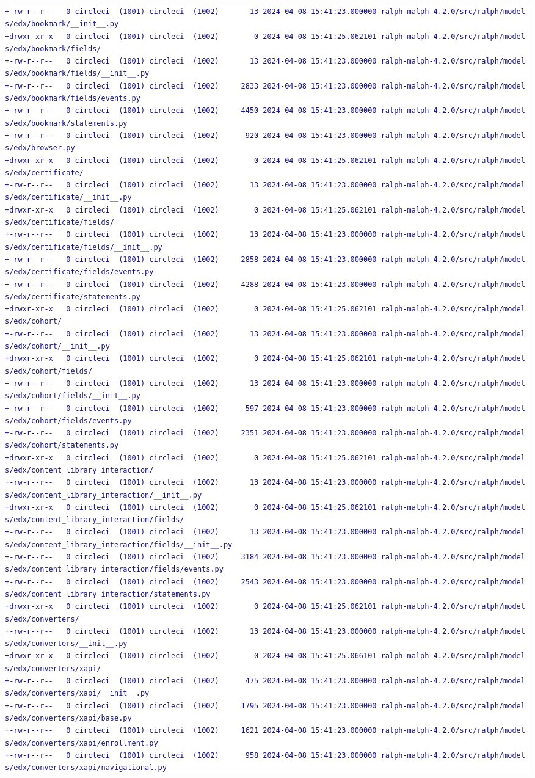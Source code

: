 ```diff
+-rw-r--r--   0 circleci  (1001) circleci  (1002)       13 2024-04-08 15:41:23.000000 ralph-malph-4.2.0/src/ralph/models/edx/bookmark/__init__.py
+drwxr-xr-x   0 circleci  (1001) circleci  (1002)        0 2024-04-08 15:41:25.062101 ralph-malph-4.2.0/src/ralph/models/edx/bookmark/fields/
+-rw-r--r--   0 circleci  (1001) circleci  (1002)       13 2024-04-08 15:41:23.000000 ralph-malph-4.2.0/src/ralph/models/edx/bookmark/fields/__init__.py
+-rw-r--r--   0 circleci  (1001) circleci  (1002)     2833 2024-04-08 15:41:23.000000 ralph-malph-4.2.0/src/ralph/models/edx/bookmark/fields/events.py
+-rw-r--r--   0 circleci  (1001) circleci  (1002)     4450 2024-04-08 15:41:23.000000 ralph-malph-4.2.0/src/ralph/models/edx/bookmark/statements.py
+-rw-r--r--   0 circleci  (1001) circleci  (1002)      920 2024-04-08 15:41:23.000000 ralph-malph-4.2.0/src/ralph/models/edx/browser.py
+drwxr-xr-x   0 circleci  (1001) circleci  (1002)        0 2024-04-08 15:41:25.062101 ralph-malph-4.2.0/src/ralph/models/edx/certificate/
+-rw-r--r--   0 circleci  (1001) circleci  (1002)       13 2024-04-08 15:41:23.000000 ralph-malph-4.2.0/src/ralph/models/edx/certificate/__init__.py
+drwxr-xr-x   0 circleci  (1001) circleci  (1002)        0 2024-04-08 15:41:25.062101 ralph-malph-4.2.0/src/ralph/models/edx/certificate/fields/
+-rw-r--r--   0 circleci  (1001) circleci  (1002)       13 2024-04-08 15:41:23.000000 ralph-malph-4.2.0/src/ralph/models/edx/certificate/fields/__init__.py
+-rw-r--r--   0 circleci  (1001) circleci  (1002)     2858 2024-04-08 15:41:23.000000 ralph-malph-4.2.0/src/ralph/models/edx/certificate/fields/events.py
+-rw-r--r--   0 circleci  (1001) circleci  (1002)     4288 2024-04-08 15:41:23.000000 ralph-malph-4.2.0/src/ralph/models/edx/certificate/statements.py
+drwxr-xr-x   0 circleci  (1001) circleci  (1002)        0 2024-04-08 15:41:25.062101 ralph-malph-4.2.0/src/ralph/models/edx/cohort/
+-rw-r--r--   0 circleci  (1001) circleci  (1002)       13 2024-04-08 15:41:23.000000 ralph-malph-4.2.0/src/ralph/models/edx/cohort/__init__.py
+drwxr-xr-x   0 circleci  (1001) circleci  (1002)        0 2024-04-08 15:41:25.062101 ralph-malph-4.2.0/src/ralph/models/edx/cohort/fields/
+-rw-r--r--   0 circleci  (1001) circleci  (1002)       13 2024-04-08 15:41:23.000000 ralph-malph-4.2.0/src/ralph/models/edx/cohort/fields/__init__.py
+-rw-r--r--   0 circleci  (1001) circleci  (1002)      597 2024-04-08 15:41:23.000000 ralph-malph-4.2.0/src/ralph/models/edx/cohort/fields/events.py
+-rw-r--r--   0 circleci  (1001) circleci  (1002)     2351 2024-04-08 15:41:23.000000 ralph-malph-4.2.0/src/ralph/models/edx/cohort/statements.py
+drwxr-xr-x   0 circleci  (1001) circleci  (1002)        0 2024-04-08 15:41:25.062101 ralph-malph-4.2.0/src/ralph/models/edx/content_library_interaction/
+-rw-r--r--   0 circleci  (1001) circleci  (1002)       13 2024-04-08 15:41:23.000000 ralph-malph-4.2.0/src/ralph/models/edx/content_library_interaction/__init__.py
+drwxr-xr-x   0 circleci  (1001) circleci  (1002)        0 2024-04-08 15:41:25.062101 ralph-malph-4.2.0/src/ralph/models/edx/content_library_interaction/fields/
+-rw-r--r--   0 circleci  (1001) circleci  (1002)       13 2024-04-08 15:41:23.000000 ralph-malph-4.2.0/src/ralph/models/edx/content_library_interaction/fields/__init__.py
+-rw-r--r--   0 circleci  (1001) circleci  (1002)     3184 2024-04-08 15:41:23.000000 ralph-malph-4.2.0/src/ralph/models/edx/content_library_interaction/fields/events.py
+-rw-r--r--   0 circleci  (1001) circleci  (1002)     2543 2024-04-08 15:41:23.000000 ralph-malph-4.2.0/src/ralph/models/edx/content_library_interaction/statements.py
+drwxr-xr-x   0 circleci  (1001) circleci  (1002)        0 2024-04-08 15:41:25.062101 ralph-malph-4.2.0/src/ralph/models/edx/converters/
+-rw-r--r--   0 circleci  (1001) circleci  (1002)       13 2024-04-08 15:41:23.000000 ralph-malph-4.2.0/src/ralph/models/edx/converters/__init__.py
+drwxr-xr-x   0 circleci  (1001) circleci  (1002)        0 2024-04-08 15:41:25.066101 ralph-malph-4.2.0/src/ralph/models/edx/converters/xapi/
+-rw-r--r--   0 circleci  (1001) circleci  (1002)      475 2024-04-08 15:41:23.000000 ralph-malph-4.2.0/src/ralph/models/edx/converters/xapi/__init__.py
+-rw-r--r--   0 circleci  (1001) circleci  (1002)     1795 2024-04-08 15:41:23.000000 ralph-malph-4.2.0/src/ralph/models/edx/converters/xapi/base.py
+-rw-r--r--   0 circleci  (1001) circleci  (1002)     1621 2024-04-08 15:41:23.000000 ralph-malph-4.2.0/src/ralph/models/edx/converters/xapi/enrollment.py
+-rw-r--r--   0 circleci  (1001) circleci  (1002)      958 2024-04-08 15:41:23.000000 ralph-malph-4.2.0/src/ralph/models/edx/converters/xapi/navigational.py
```
